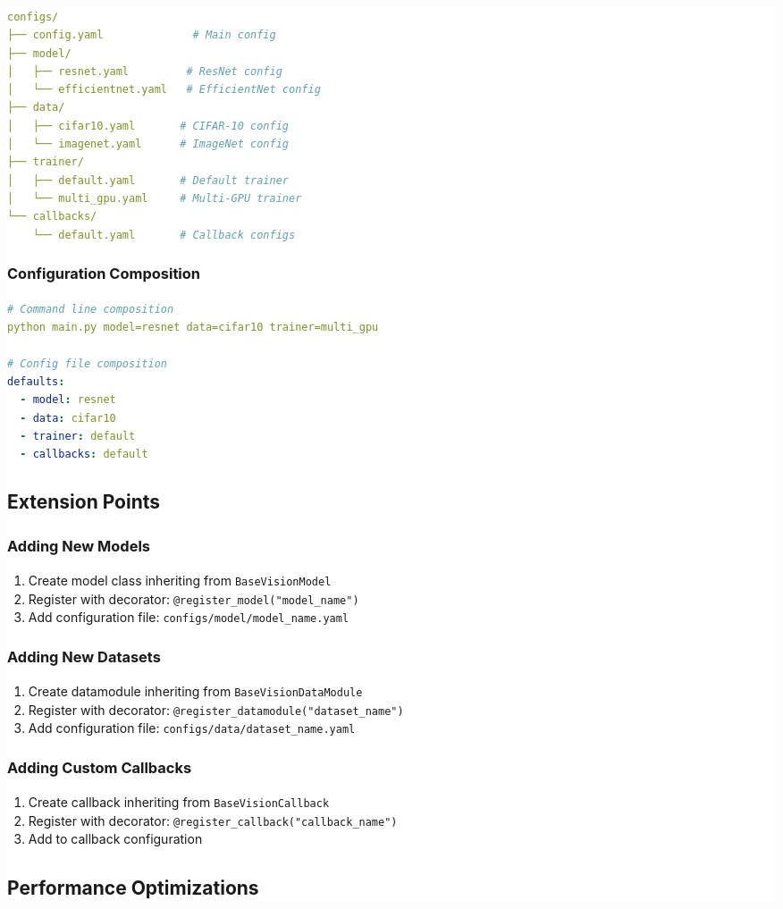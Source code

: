 ```yaml
configs/
├── config.yaml              # Main config
├── model/
│   ├── resnet.yaml         # ResNet config
│   └── efficientnet.yaml   # EfficientNet config
├── data/
│   ├── cifar10.yaml       # CIFAR-10 config
│   └── imagenet.yaml      # ImageNet config
├── trainer/
│   ├── default.yaml       # Default trainer
│   └── multi_gpu.yaml     # Multi-GPU trainer
└── callbacks/
    └── default.yaml       # Callback configs
```

### Configuration Composition

```yaml
# Command line composition
python main.py model=resnet data=cifar10 trainer=multi_gpu

# Config file composition
defaults:
  - model: resnet
  - data: cifar10
  - trainer: default
  - callbacks: default
```

## Extension Points

### Adding New Models

1. Create model class inheriting from `BaseVisionModel`
2. Register with decorator: `@register_model("model_name")`
3. Add configuration file: `configs/model/model_name.yaml`

### Adding New Datasets

1. Create datamodule inheriting from `BaseVisionDataModule`
2. Register with decorator: `@register_datamodule("dataset_name")`
3. Add configuration file: `configs/data/dataset_name.yaml`

### Adding Custom Callbacks

1. Create callback inheriting from `BaseVisionCallback`
2. Register with decorator: `@register_callback("callback_name")`
3. Add to callback configuration

## Performance Optimizations
